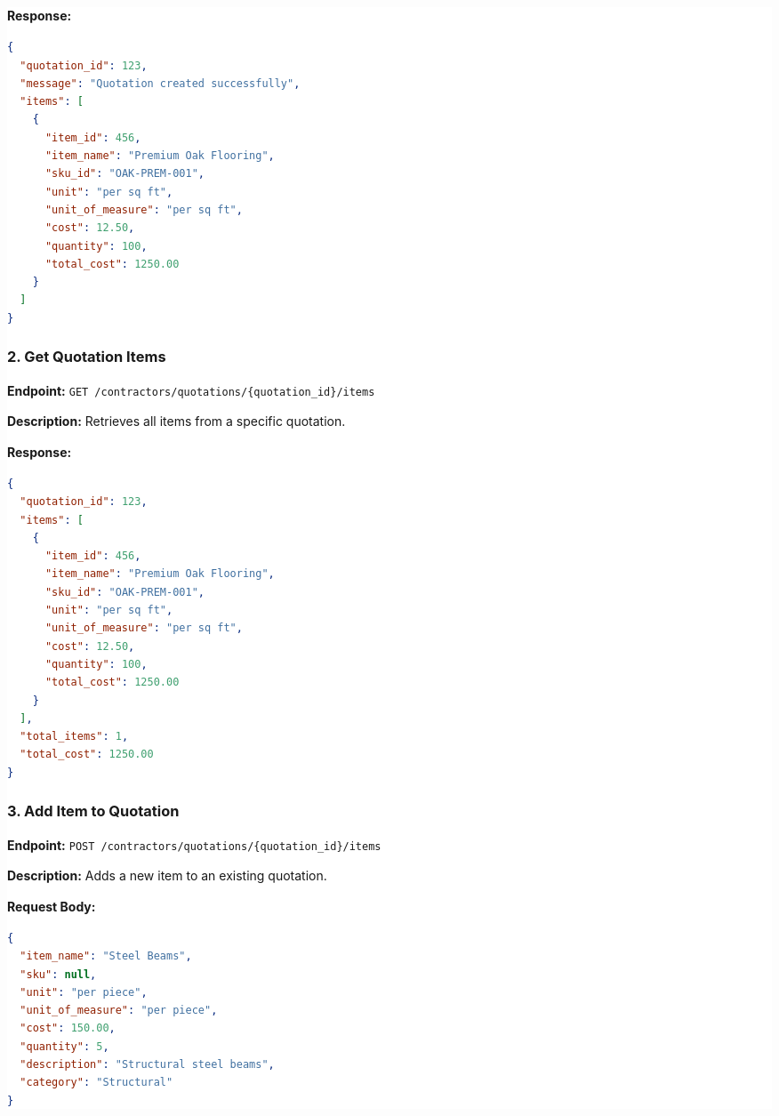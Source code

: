 **Response:**
```json
{
  "quotation_id": 123,
  "message": "Quotation created successfully",
  "items": [
    {
      "item_id": 456,
      "item_name": "Premium Oak Flooring",
      "sku_id": "OAK-PREM-001",
      "unit": "per sq ft",
      "unit_of_measure": "per sq ft",
      "cost": 12.50,
      "quantity": 100,
      "total_cost": 1250.00
    }
  ]
}
```

### 2. Get Quotation Items
**Endpoint:** `GET /contractors/quotations/{quotation_id}/items`

**Description:** Retrieves all items from a specific quotation.

**Response:**
```json
{
  "quotation_id": 123,
  "items": [
    {
      "item_id": 456,
      "item_name": "Premium Oak Flooring",
      "sku_id": "OAK-PREM-001",
      "unit": "per sq ft",
      "unit_of_measure": "per sq ft",
      "cost": 12.50,
      "quantity": 100,
      "total_cost": 1250.00
    }
  ],
  "total_items": 1,
  "total_cost": 1250.00
}
```

### 3. Add Item to Quotation
**Endpoint:** `POST /contractors/quotations/{quotation_id}/items`

**Description:** Adds a new item to an existing quotation.

**Request Body:**
```json
{
  "item_name": "Steel Beams",
  "sku": null,
  "unit": "per piece",
  "unit_of_measure": "per piece",
  "cost": 150.00,
  "quantity": 5,
  "description": "Structural steel beams",
  "category": "Structural"
}
```
